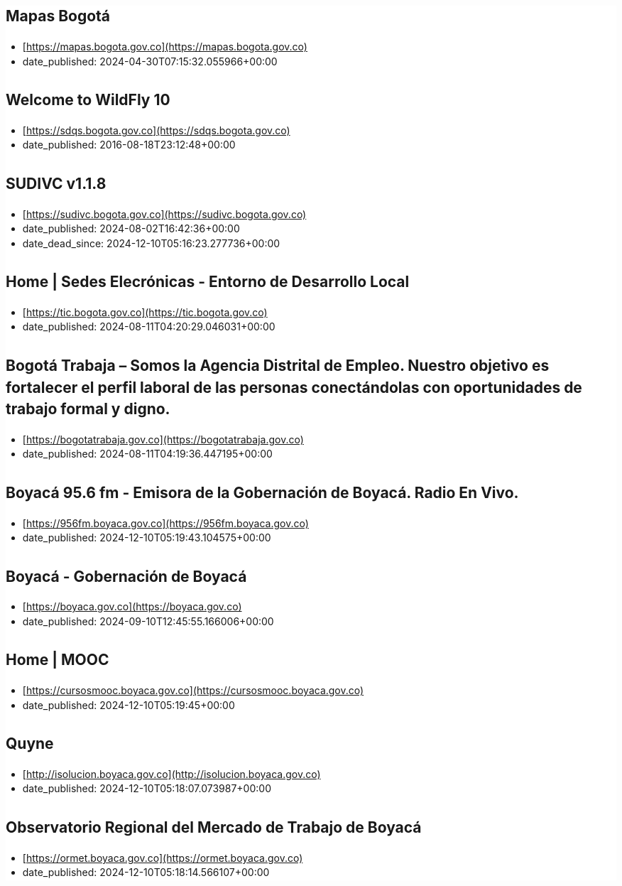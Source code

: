  ## Mapas Bogotá
 - [https://mapas.bogota.gov.co](https://mapas.bogota.gov.co)
 - date_published: 2024-04-30T07:15:32.055966+00:00

 ## Welcome to WildFly 10
 - [https://sdqs.bogota.gov.co](https://sdqs.bogota.gov.co)
 - date_published: 2016-08-18T23:12:48+00:00

 ## SUDIVC v1.1.8
 - [https://sudivc.bogota.gov.co](https://sudivc.bogota.gov.co)
 - date_published: 2024-08-02T16:42:36+00:00
 - date_dead_since: 2024-12-10T05:16:23.277736+00:00

 ## Home | Sedes Elecrónicas - Entorno de Desarrollo Local
 - [https://tic.bogota.gov.co](https://tic.bogota.gov.co)
 - date_published: 2024-08-11T04:20:29.046031+00:00

 ## Bogotá Trabaja – Somos la Agencia Distrital de Empleo. Nuestro objetivo es fortalecer el perfil laboral de las personas conectándolas con oportunidades de trabajo formal y digno.
 - [https://bogotatrabaja.gov.co](https://bogotatrabaja.gov.co)
 - date_published: 2024-08-11T04:19:36.447195+00:00

 ## Boyacá 95.6 fm - Emisora de la Gobernación de Boyacá. Radio En Vivo.
 - [https://956fm.boyaca.gov.co](https://956fm.boyaca.gov.co)
 - date_published: 2024-12-10T05:19:43.104575+00:00

 ## Boyacá - Gobernación de Boyacá
 - [https://boyaca.gov.co](https://boyaca.gov.co)
 - date_published: 2024-09-10T12:45:55.166006+00:00

 ## Home | MOOC
 - [https://cursosmooc.boyaca.gov.co](https://cursosmooc.boyaca.gov.co)
 - date_published: 2024-12-10T05:19:45+00:00

 ## Quyne
 - [http://isolucion.boyaca.gov.co](http://isolucion.boyaca.gov.co)
 - date_published: 2024-12-10T05:18:07.073987+00:00

 ## Observatorio Regional del Mercado de Trabajo de Boyacá
 - [https://ormet.boyaca.gov.co](https://ormet.boyaca.gov.co)
 - date_published: 2024-12-10T05:18:14.566107+00:00
